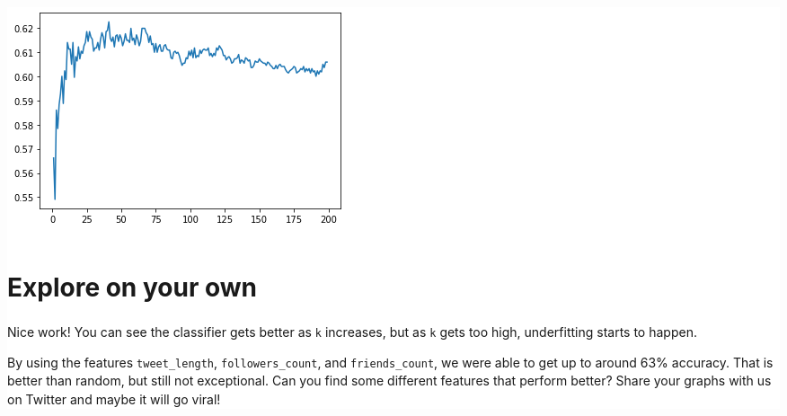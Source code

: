 
![png](output_13_0.png)


# Explore on your own

Nice work! You can see the classifier gets better as `k` increases, but as `k` gets too high, underfitting starts to happen.

By using the features `tweet_length`, `followers_count`, and `friends_count`, we were able to get up to around 63% accuracy. That is better than random, but still not exceptional. Can you find some different features that perform better? Share your graphs with us on Twitter and maybe it will go viral!
